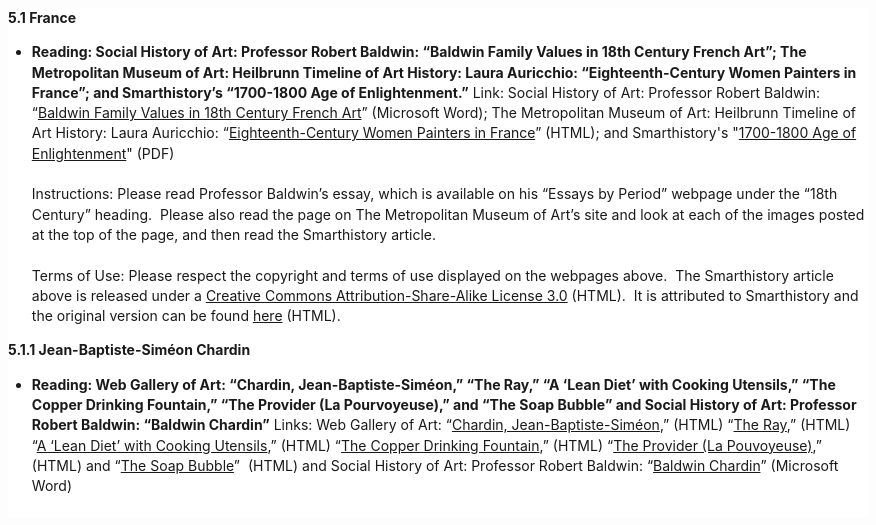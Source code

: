 **5.1 France** <span id="5.1"></span> 
-   **Reading: Social History of Art: Professor Robert Baldwin: “Baldwin
    Family Values in 18th Century French Art”; The Metropolitan Museum
    of Art: Heilbrunn Timeline of Art History: Laura Auricchio:
    “Eighteenth-Century Women Painters in France”; and Smarthistory’s
    “1700-1800 Age of Enlightenment.”**
    Link: Social History of Art: Professor Robert Baldwin: “[Baldwin
    Family Values in 18th Century French
    Art](http://www.socialhistoryofart.com/essaysbyperiod.htm)”
    (Microsoft Word); The Metropolitan Museum of Art: Heilbrunn Timeline
    of Art History: Laura Auricchio: “[Eighteenth-Century Women Painters
    in France](http://www.metmuseum.org/toah/hd/18wa/hd_18wa.htm)”
    (HTML); and Smarthistory's "[1700-1800 Age of
    Enlightenment](http://www.saylor.org/site/wp-content/uploads/2011/11/Saylor.org_ARTH207_1700-1800-Age-of-Enlightenment.pdf)"
    (PDF)  
        
     Instructions: Please read Professor Baldwin’s essay, which is
    available on his “Essays by Period” webpage under the “18th Century”
    heading.  Please also read the page on The Metropolitan Museum of
    Art’s site and look at each of the images posted at the top of the
    page, and then read the Smarthistory article.  
        
     Terms of Use: Please respect the copyright and terms of use
    displayed on the webpages above.  The Smarthistory article above is
    released under a [Creative Commons Attribution-Share-Alike License
    3.0](http://creativecommons.org/licenses/by-nc-sa/3.0/us/) (HTML). 
    It is attributed to Smarthistory and the original version can be
    found
    [here](http://smarthistory.khanacademy.org/1700-1800-Age-of-Enlightenment.html)
    (HTML).

**5.1.1 Jean-Baptiste-Siméon Chardin** <span id="5.1.1"></span> 
-   **Reading: Web Gallery of Art: “Chardin, Jean-Baptiste-Siméon,” “The
    Ray,” “A ‘Lean Diet’ with Cooking Utensils,” “The Copper Drinking
    Fountain,” “The Provider (La Pourvoyeuse),” and “The Soap Bubble”
    and Social History of Art: Professor Robert Baldwin: “Baldwin
    Chardin”**
    Links: Web Gallery of Art: “[Chardin,
    Jean-Baptiste-Siméon](http://www.wga.hu/bio/c/chardin/biograph.html),”
    (HTML) “[The
    Ray](http://www.wga.hu/frames-e.html?/html/c/chardin/1/01ray.html),”
    (HTML) “[A ‘Lean Diet’ with Cooking
    Utensils](http://www.wga.hu/html/c/chardin/1/05lean_d.html),” (HTML)
    “[The Copper Drinking
    Fountain](http://www.wga.hu/html/c/chardin/1/06drinki.html),” (HTML)
    “[The Provider (La
    Pouvoyeuse)](http://www.wga.hu/html/c/chardin/1/19return.html),”
    (HTML) and “[The Soap
    Bubble](http://www.wga.hu/html/c/chardin/2/01soap_b.html)”  (HTML)
    and Social History of Art: Professor Robert Baldwin: “[Baldwin
    Chardin](http://www.socialhistoryofart.com/essaysbyperiod.htm)”
    (Microsoft Word)  
        